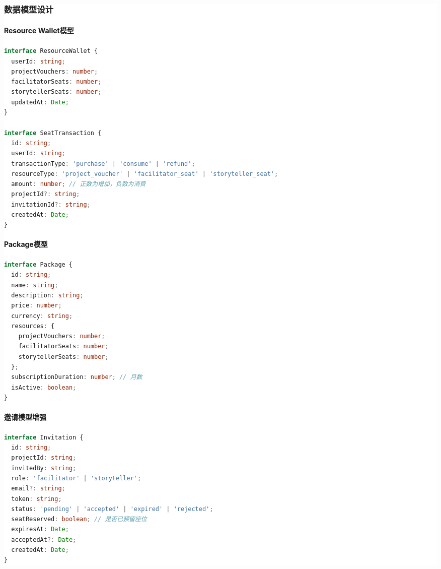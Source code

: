 ### 数据模型设计

#### Resource Wallet模型
```typescript
interface ResourceWallet {
  userId: string;
  projectVouchers: number;
  facilitatorSeats: number;
  storytellerSeats: number;
  updatedAt: Date;
}

interface SeatTransaction {
  id: string;
  userId: string;
  transactionType: 'purchase' | 'consume' | 'refund';
  resourceType: 'project_voucher' | 'facilitator_seat' | 'storyteller_seat';
  amount: number; // 正数为增加，负数为消费
  projectId?: string;
  invitationId?: string;
  createdAt: Date;
}
```

#### Package模型
```typescript
interface Package {
  id: string;
  name: string;
  description: string;
  price: number;
  currency: string;
  resources: {
    projectVouchers: number;
    facilitatorSeats: number;
    storytellerSeats: number;
  };
  subscriptionDuration: number; // 月数
  isActive: boolean;
}
```

#### 邀请模型增强
```typescript
interface Invitation {
  id: string;
  projectId: string;
  invitedBy: string;
  role: 'facilitator' | 'storyteller';
  email?: string;
  token: string;
  status: 'pending' | 'accepted' | 'expired' | 'rejected';
  seatReserved: boolean; // 是否已预留座位
  expiresAt: Date;
  acceptedAt?: Date;
  createdAt: Date;
}
```
